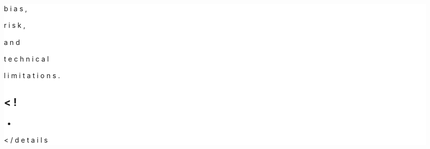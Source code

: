 b
i
a
s
,
 
r
i
s
k
,
 
a
n
d
 
t
e
c
h
n
i
c
a
l
 
l
i
m
i
t
a
t
i
o
n
s
.
 
<
!
-
-
>
 
<
/
d
e
t
a
i
l
s
>

